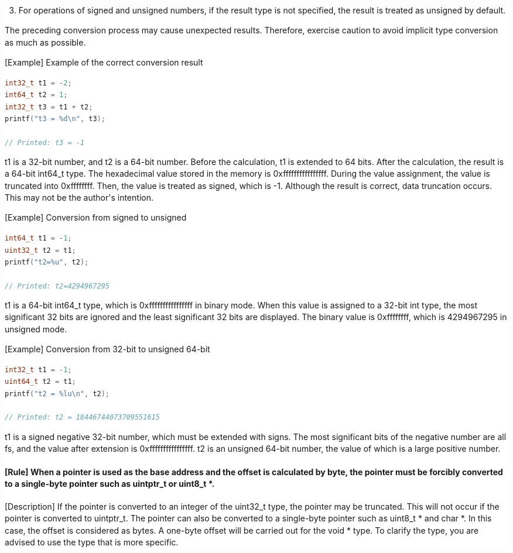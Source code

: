 3. For operations of signed and unsigned numbers, if the result type is not specified, the result is treated as unsigned by default.

The preceding conversion process may cause unexpected results. Therefore, exercise caution to avoid implicit type conversion as much as possible.

[Example] Example of the correct conversion result

```c
int32_t t1 = -2;
int64_t t2 = 1;
int32_t t3 = t1 + t2;
printf("t3 = %d\n", t3);

// Printed: t3 = -1
```

t1 is a 32-bit number, and t2 is a 64-bit number. Before the calculation, t1 is extended to 64 bits. After the calculation, the result is a 64-bit int64_t type. The hexadecimal value stored in the memory is 0xffffffffffffffff. During the value assignment, the value is truncated into 0xffffffff. Then, the value is treated as signed, which is -1. Although the result is correct, data truncation occurs. This may not be the author's intention.

[Example] Conversion from signed to unsigned

```c
int64_t t1 = -1;
uint32_t t2 = t1;
printf("t2=%u", t2);

// Printed: t2=4294967295
```

t1 is a 64-bit int64_t type, which is 0xffffffffffffffff in binary mode. When this value is assigned to a 32-bit int type, the most significant 32 bits are ignored and the least significant 32 bits are displayed. The binary value is 0xffffffff, which is 4294967295 in unsigned mode.

[Example] Conversion from 32-bit to unsigned 64-bit

```c
int32_t t1 = -1;
uint64_t t2 = t1;
printf("t2 = %lu\n", t2);

// Printed: t2 = 18446744073709551615
```

t1 is a signed negative 32-bit number, which must be extended with signs. The most significant bits of the negative number are all fs, and the value after extension is 0xffffffffffffffff. t2 is an unsigned 64-bit number, the value of which is a large positive number.

#### [Rule] When a pointer is used as the base address and the offset is calculated by byte, the pointer must be forcibly converted to a single-byte pointer such as uintptr_t or uint8_t \*.

[Description] If the pointer is converted to an integer of the uint32_t type, the pointer may be truncated. This will not occur if the pointer is converted to uintptr_t. The pointer can also be converted to a single-byte pointer such as uint8_t \* and char \*. In this case, the offset is considered as bytes. A one-byte offset will be carried out for the void \* type. To clarify the type, you are advised to use the type that is more specific.
